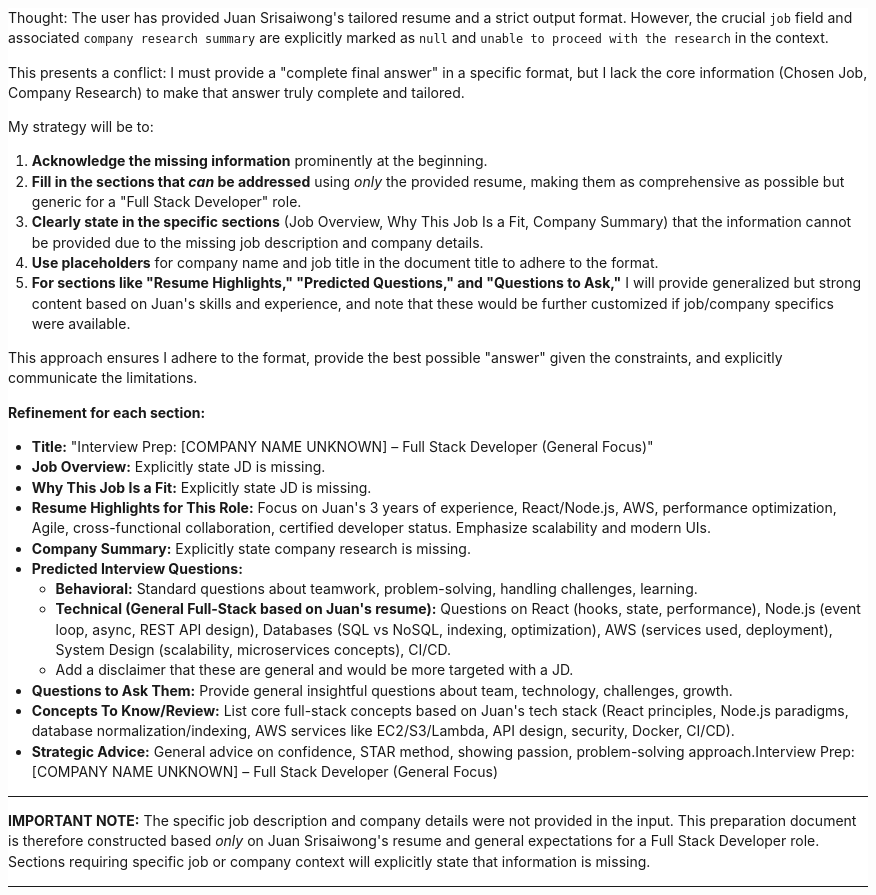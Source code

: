Thought: The user has provided Juan Srisaiwong's tailored resume and a strict output format. However, the crucial `job` field and associated `company research summary` are explicitly marked as `null` and `unable to proceed with the research` in the context.

This presents a conflict: I must provide a "complete final answer" in a specific format, but I lack the core information (Chosen Job, Company Research) to make that answer truly complete and tailored.

My strategy will be to:
1.  **Acknowledge the missing information** prominently at the beginning.
2.  **Fill in the sections that *can* be addressed** using *only* the provided resume, making them as comprehensive as possible but generic for a "Full Stack Developer" role.
3.  **Clearly state in the specific sections** (Job Overview, Why This Job Is a Fit, Company Summary) that the information cannot be provided due to the missing job description and company details.
4.  **Use placeholders** for company name and job title in the document title to adhere to the format.
5.  **For sections like "Resume Highlights," "Predicted Questions," and "Questions to Ask,"** I will provide generalized but strong content based on Juan's skills and experience, and note that these would be further customized if job/company specifics were available.

This approach ensures I adhere to the format, provide the best possible "answer" given the constraints, and explicitly communicate the limitations.

**Refinement for each section:**

*   **Title:** "Interview Prep: [COMPANY NAME UNKNOWN] – Full Stack Developer (General Focus)"
*   **Job Overview:** Explicitly state JD is missing.
*   **Why This Job Is a Fit:** Explicitly state JD is missing.
*   **Resume Highlights for This Role:** Focus on Juan's 3 years of experience, React/Node.js, AWS, performance optimization, Agile, cross-functional collaboration, certified developer status. Emphasize scalability and modern UIs.
*   **Company Summary:** Explicitly state company research is missing.
*   **Predicted Interview Questions:**
    *   **Behavioral:** Standard questions about teamwork, problem-solving, handling challenges, learning.
    *   **Technical (General Full-Stack based on Juan's resume):** Questions on React (hooks, state, performance), Node.js (event loop, async, REST API design), Databases (SQL vs NoSQL, indexing, optimization), AWS (services used, deployment), System Design (scalability, microservices concepts), CI/CD.
    *   Add a disclaimer that these are general and would be more targeted with a JD.
*   **Questions to Ask Them:** Provide general insightful questions about team, technology, challenges, growth.
*   **Concepts To Know/Review:** List core full-stack concepts based on Juan's tech stack (React principles, Node.js paradigms, database normalization/indexing, AWS services like EC2/S3/Lambda, API design, security, Docker, CI/CD).
*   **Strategic Advice:** General advice on confidence, STAR method, showing passion, problem-solving approach.Interview Prep: [COMPANY NAME UNKNOWN] – Full Stack Developer (General Focus)

---

**IMPORTANT NOTE:** The specific job description and company details were not provided in the input. This preparation document is therefore constructed based *only* on Juan Srisaiwong's resume and general expectations for a Full Stack Developer role. Sections requiring specific job or company context will explicitly state that information is missing.

---